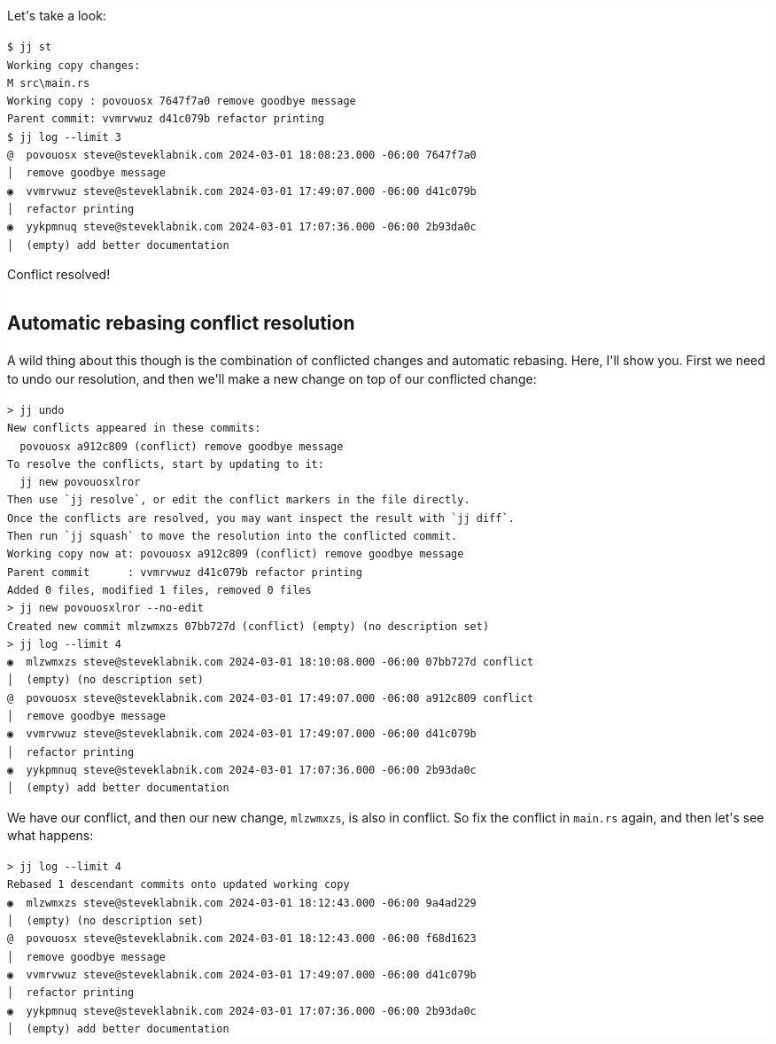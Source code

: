 Let's take a look:

```console
$ jj st
Working copy changes:
M src\main.rs
Working copy : povouosx 7647f7a0 remove goodbye message
Parent commit: vvmrvwuz d41c079b refactor printing
$ jj log --limit 3
@  povouosx steve@steveklabnik.com 2024-03-01 18:08:23.000 -06:00 7647f7a0
│  remove goodbye message
◉  vvmrvwuz steve@steveklabnik.com 2024-03-01 17:49:07.000 -06:00 d41c079b
│  refactor printing
◉  yykpmnuq steve@steveklabnik.com 2024-03-01 17:07:36.000 -06:00 2b93da0c
│  (empty) add better documentation
```

Conflict resolved!

## Automatic rebasing conflict resolution

A wild thing about this though is the combination of conflicted changes and
automatic rebasing. Here, I'll show you. First we need to undo our resolution,
and then we'll make a new change on top of our conflicted change:

```console
> jj undo
New conflicts appeared in these commits:
  povouosx a912c809 (conflict) remove goodbye message
To resolve the conflicts, start by updating to it:
  jj new povouosxlror
Then use `jj resolve`, or edit the conflict markers in the file directly.
Once the conflicts are resolved, you may want inspect the result with `jj diff`.
Then run `jj squash` to move the resolution into the conflicted commit.
Working copy now at: povouosx a912c809 (conflict) remove goodbye message
Parent commit      : vvmrvwuz d41c079b refactor printing
Added 0 files, modified 1 files, removed 0 files
> jj new povouosxlror --no-edit
Created new commit mlzwmxzs 07bb727d (conflict) (empty) (no description set)
> jj log --limit 4
◉  mlzwmxzs steve@steveklabnik.com 2024-03-01 18:10:08.000 -06:00 07bb727d conflict
│  (empty) (no description set)
@  povouosx steve@steveklabnik.com 2024-03-01 17:49:07.000 -06:00 a912c809 conflict
│  remove goodbye message
◉  vvmrvwuz steve@steveklabnik.com 2024-03-01 17:49:07.000 -06:00 d41c079b
│  refactor printing
◉  yykpmnuq steve@steveklabnik.com 2024-03-01 17:07:36.000 -06:00 2b93da0c
│  (empty) add better documentation
```

We have our conflict, and then our new change, `mlzwmxzs`, is also in conflict.
So fix the conflict in `main.rs` again, and then let's see what happens:

```console
> jj log --limit 4
Rebased 1 descendant commits onto updated working copy
◉  mlzwmxzs steve@steveklabnik.com 2024-03-01 18:12:43.000 -06:00 9a4ad229
│  (empty) (no description set)
@  povouosx steve@steveklabnik.com 2024-03-01 18:12:43.000 -06:00 f68d1623
│  remove goodbye message
◉  vvmrvwuz steve@steveklabnik.com 2024-03-01 17:49:07.000 -06:00 d41c079b
│  refactor printing
◉  yykpmnuq steve@steveklabnik.com 2024-03-01 17:07:36.000 -06:00 2b93da0c
│  (empty) add better documentation
```
